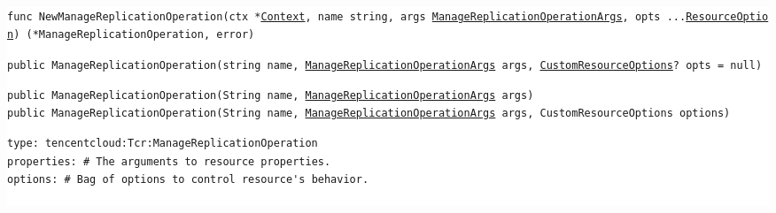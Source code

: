 <div>
<pulumi-choosable type="language" values="go">
<div class="highlight"><pre class="chroma"><code class="language-go" data-lang="go"><span class="k">func </span><span class="nx">NewManageReplicationOperation</span><span class="p">(</span><span class="nx">ctx</span><span class="p"> *</span><span class="nx"><a href="https://pkg.go.dev/github.com/pulumi/pulumi/sdk/v3/go/pulumi?tab=doc#Context">Context</a></span><span class="p">,</span> <span class="nx">name</span><span class="p"> </span><span class="nx">string</span><span class="p">,</span> <span class="nx">args</span><span class="p"> </span><span class="nx"><a href="#inputs">ManageReplicationOperationArgs</a></span><span class="p">,</span> <span class="nx">opts</span><span class="p"> ...</span><span class="nx"><a href="https://pkg.go.dev/github.com/pulumi/pulumi/sdk/v3/go/pulumi?tab=doc#ResourceOption">ResourceOption</a></span><span class="p">) (*<span class="nx">ManageReplicationOperation</span>, error)</span></code></pre></div>
</pulumi-choosable>
</div>

<div>
<pulumi-choosable type="language" values="csharp">
<div class="highlight"><pre class="chroma"><code class="language-csharp" data-lang="csharp"><span class="k">public </span><span class="nx">ManageReplicationOperation</span><span class="p">(</span><span class="nx">string</span><span class="p"> </span><span class="nx">name<span class="p">,</span> <span class="nx"><a href="#inputs">ManageReplicationOperationArgs</a></span><span class="p"> </span><span class="nx">args<span class="p">,</span> <span class="nx"><a href="/docs/reference/pkg/dotnet/Pulumi/Pulumi.CustomResourceOptions.html">CustomResourceOptions</a></span><span class="p">? </span><span class="nx">opts = null<span class="p">)</span></code></pre></div>
</pulumi-choosable>
</div>

<div>
<pulumi-choosable type="language" values="java">
<div class="highlight"><pre class="chroma">
<code class="language-java" data-lang="java"><span class="k">public </span><span class="nx">ManageReplicationOperation</span><span class="p">(</span><span class="nx">String</span><span class="p"> </span><span class="nx">name<span class="p">,</span> <span class="nx"><a href="#inputs">ManageReplicationOperationArgs</a></span><span class="p"> </span><span class="nx">args<span class="p">)</span>
<span class="k">public </span><span class="nx">ManageReplicationOperation</span><span class="p">(</span><span class="nx">String</span><span class="p"> </span><span class="nx">name<span class="p">,</span> <span class="nx"><a href="#inputs">ManageReplicationOperationArgs</a></span><span class="p"> </span><span class="nx">args<span class="p">,</span> <span class="nx">CustomResourceOptions</span><span class="p"> </span><span class="nx">options<span class="p">)</span>
</code></pre></div>
</pulumi-choosable>
</div>

<div>
<pulumi-choosable type="language" values="yaml">
<div class="highlight"><pre class="chroma"><code class="language-yaml" data-lang="yaml">type: <span class="nx">tencentcloud:Tcr:ManageReplicationOperation</span><span class="p"></span>
<span class="p">properties</span><span class="p">: </span><span class="c">#&nbsp;The arguments to resource properties.</span>
<span class="p"></span><span class="p">options</span><span class="p">: </span><span class="c">#&nbsp;Bag of options to control resource&#39;s behavior.</span>
<span class="p"></span>
</code></pre></div>
</pulumi-choosable>
</div>
